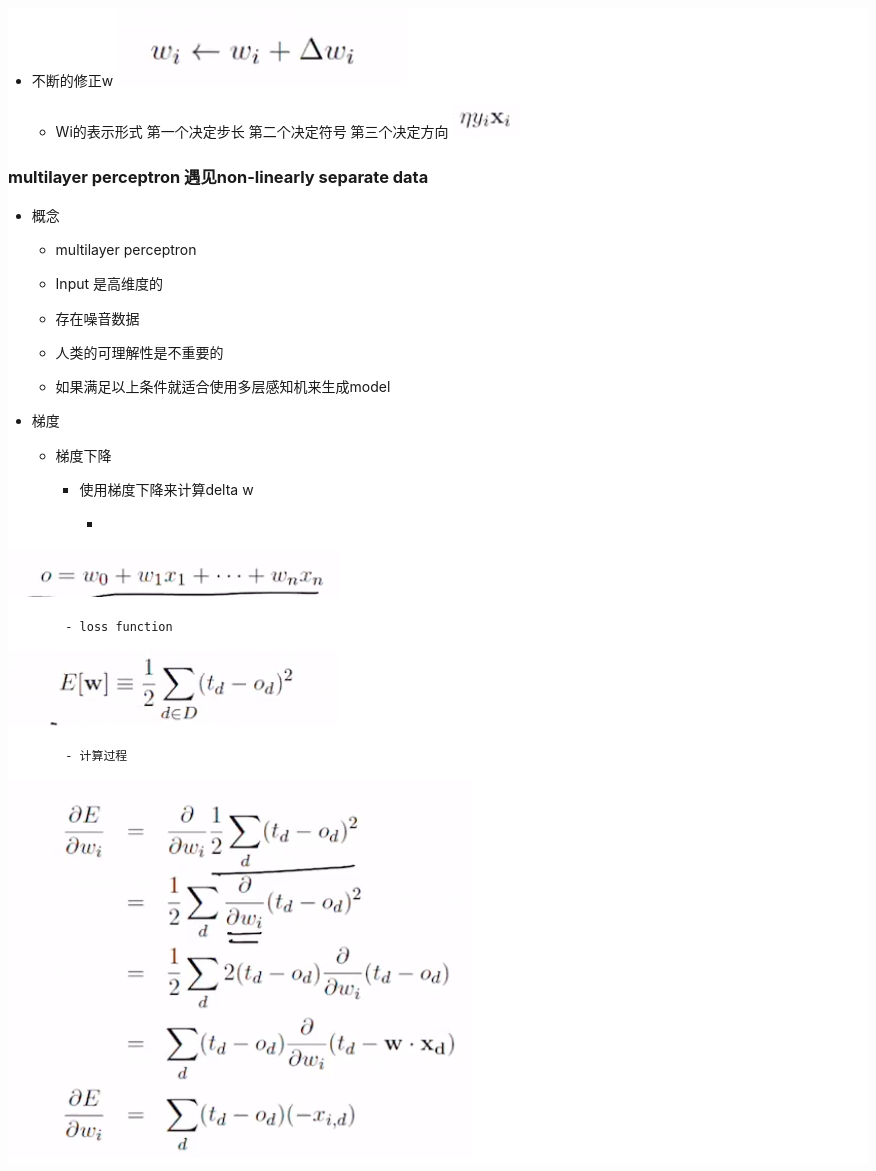 - 不断的修正w
![](assets/06F5DDC8-29EA-434F-BDEF-DDDB65DA59E8.png)

	- Wi的表示形式 第一个决定步长 第二个决定符号 第三个决定方向
![](assets/A1A3F7BD-B26E-4403-9A77-6CC32D16FCBE.png)

### multilayer perceptron             遇见non-linearly separate data

- 概念

	- multilayer perceptron

	- Input 是高维度的

	- 存在噪音数据

	- 人类的可理解性是不重要的

	- 如果满足以上条件就适合使用多层感知机来生成model

- 梯度

	-  梯度下降

		- 使用梯度下降来计算delta w

			- 
![](assets/DDB77912-3774-4356-9075-5F5451576780.png)

			- loss function
![](assets/18934B2C-4A34-4C59-8AC6-31816826ED0D.png)

			- 计算过程
![](assets/A726DA8B-5E03-42AD-907C-C5B5B87B0097.png)